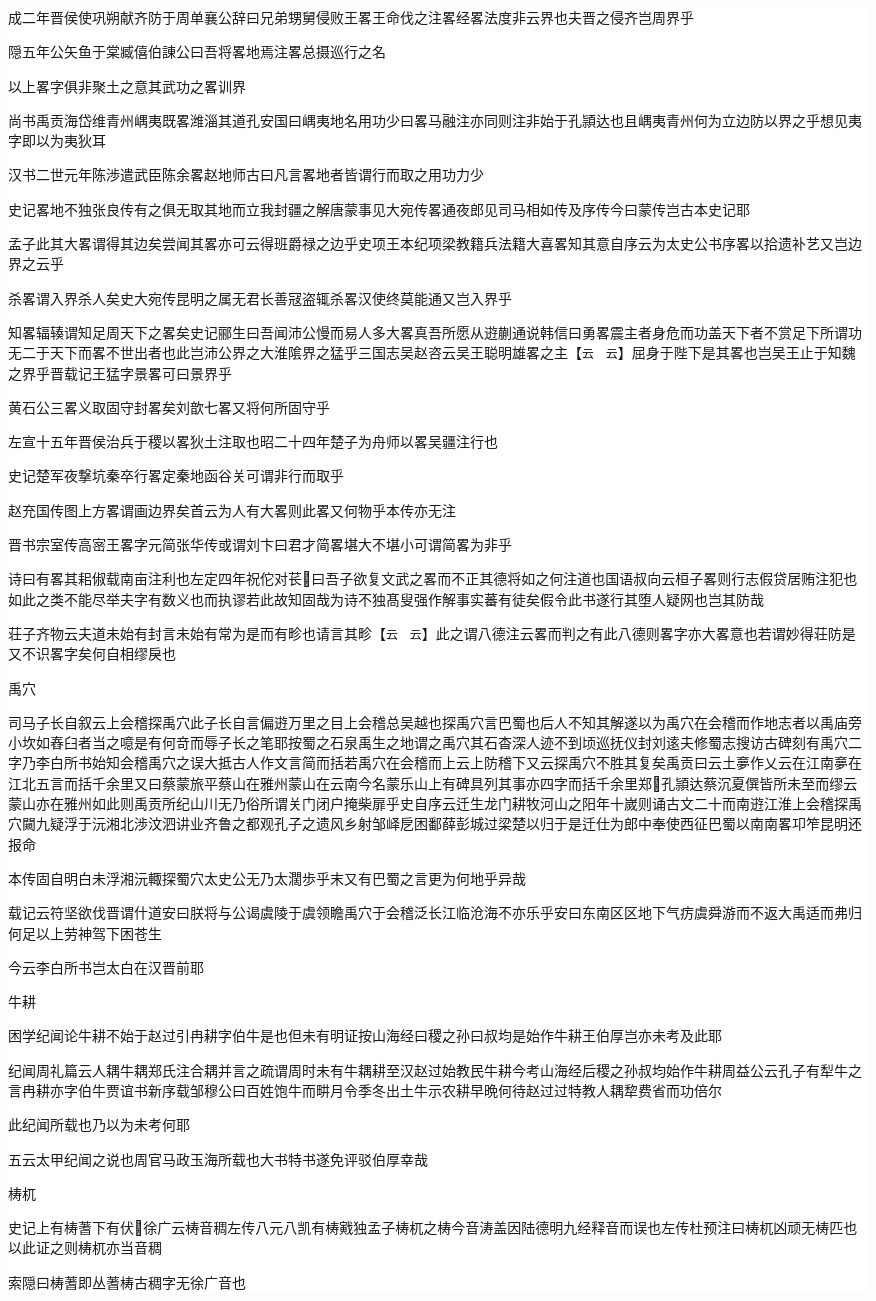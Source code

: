 成二年晋侯使巩朔献齐防于周单襄公辞曰兄弟甥舅侵败王畧王命伐之注畧经畧法度非云界也夫晋之侵齐岂周界乎  

隠五年公矢鱼于棠臧僖伯諌公曰吾将畧地焉注畧总摄巡行之名  

以上畧字俱非聚土之意其武功之畧训界  

尚书禹贡海岱维青州嵎夷既畧潍淄其道孔安国曰嵎夷地名用功少曰畧马融注亦同则注非始于孔頴达也且嵎夷青州何为立边防以界之乎想见夷字即以为夷狄耳  

汉书二世元年陈渉遣武臣陈余畧赵地师古曰凡言畧地者皆谓行而取之用功力少  

史记畧地不独张良传有之俱无取其地而立我封疆之解唐蒙事见大宛传畧通夜郎见司马相如传及序传今曰蒙传岂古本史记耶  

孟子此其大畧谓得其边矣尝闻其畧亦可云得班爵禄之边乎史项王本纪项梁教籍兵法籍大喜畧知其意自序云为太史公书序畧以拾遗补艺又岂边界之云乎  

杀畧谓入界杀人矣史大宛传昆明之属无君长善冦盗辄杀畧汉使终莫能通又岂入界乎  

知畧辐辏谓知足周天下之畧矣史记郦生曰吾闻沛公慢而易人多大畧真吾所愿从逰蒯通说韩信曰勇畧震主者身危而功盖天下者不赏足下所谓功无二于天下而畧不世出者也此岂沛公界之大淮隂界之猛乎三国志吴赵咨云吴王聪明雄畧之主【`云　云`】屈身于陛下是其畧也岂吴王止于知魏之界乎晋载记王猛字景畧可曰景界乎  

黄石公三畧义取固守封畧矣刘歆七畧又将何所固守乎  

左宣十五年晋侯治兵于稷以畧狄土注取也昭二十四年楚子为舟师以畧吴疆注行也  

史记楚军夜撃坑秦卒行畧定秦地函谷关可谓非行而取乎  

赵充国传图上方畧谓画边界矣首云为人有大畧则此畧又何物乎本传亦无注  

晋书宗室传高宻王畧字元简张华传或谓刘卞曰君才简畧堪大不堪小可谓简畧为非乎  

诗曰有畧其耜俶载南亩注利也左定四年祝佗对苌曰吾子欲复文武之畧而不正其德将如之何注道也国语叔向云桓子畧则行志假贷居贿注犯也如此之类不能尽举夫字有数义也而执谬若此故知固哉为诗不独髙叟强作解事实蕃有徒矣假令此书遂行其堕人疑网也岂其防哉  

荘子齐物云夫道未始有封言未始有常为是而有畛也请言其畛【`云　云`】此之谓八德注云畧而判之有此八德则畧字亦大畧意也若谓妙得荘防是又不识畧字矣何自相缪戾也  

禹穴  

司马子长自叙云上会稽探禹穴此子长自言偏逰万里之目上会稽总吴越也探禹穴言巴蜀也后人不知其解遂以为禹穴在会稽而作地志者以禹庙旁小坎如舂臼者当之噫是有何竒而辱子长之笔耶按蜀之石泉禹生之地谓之禹穴其石杳深人迹不到顷巡抚仪封刘逺夫修蜀志搜访古碑刻有禹穴二字乃李白所书始知会稽禹穴之误大抵古人作文言简而括若禹穴在会稽而上云上防稽下又云探禹穴不胜其复矣禹贡曰云土夣作乂云在江南夣在江北五言而括千余里又曰蔡蒙旅平蔡山在雅州蒙山在云南今名蒙乐山上有碑具列其事亦四字而括千余里郑孔頴达蔡沉夏僎皆所未至而缪云蒙山亦在雅州如此则禹贡所纪山川无乃俗所谓关门闭户掩柴扉乎史自序云迁生龙门耕牧河山之阳年十嵗则诵古文二十而南逰江淮上会稽探禹穴闚九疑浮于沅湘北渉汶泗讲业齐鲁之都观孔子之遗风乡射邹峄戹困鄱薛彭城过梁楚以归于是迁仕为郎中奉使西征巴蜀以南南畧卭笮昆明还报命  

本传固自明白未浮湘沅輙探蜀穴太史公无乃太濶歩乎末又有巴蜀之言更为何地乎异哉  

载记云符坚欲伐晋谓什道安曰朕将与公谒虞陵于虞领瞻禹穴于会稽泛长江临沧海不亦乐乎安曰东南区区地下气疠虞舜游而不返大禹适而弗归何足以上劳神驾下困苍生  

今云李白所书岂太白在汉晋前耶  

牛耕  

困学纪闻论牛耕不始于赵过引冉耕字伯牛是也但未有明证按山海经曰稷之孙曰叔均是始作牛耕王伯厚岂亦未考及此耶  

纪闻周礼篇云人耦牛耦郑氏注合耦并言之疏谓周时未有牛耦耕至汉赵过始教民牛耕今考山海经后稷之孙叔均始作牛耕周益公云孔子有犁牛之言冉耕亦字伯牛贾谊书新序载邹穆公曰百姓饱牛而畊月令季冬出土牛示农耕早晩何待赵过过特教人耦犂费省而功倍尔  

此纪闻所载也乃以为未考何耶  

五云太甲纪闻之说也周官马政玉海所载也大书特书遂免评驳伯厚幸哉  

梼杌  

史记上有梼蓍下有伏徐广云梼音稠左传八元八凯有梼戭独孟子梼杌之梼今音涛盖因陆德明九经释音而误也左传杜预注曰梼杌凶顽无梼匹也以此证之则梼杌亦当音稠  

索隠曰梼蓍即丛蓍梼古稠字无徐广音也  
